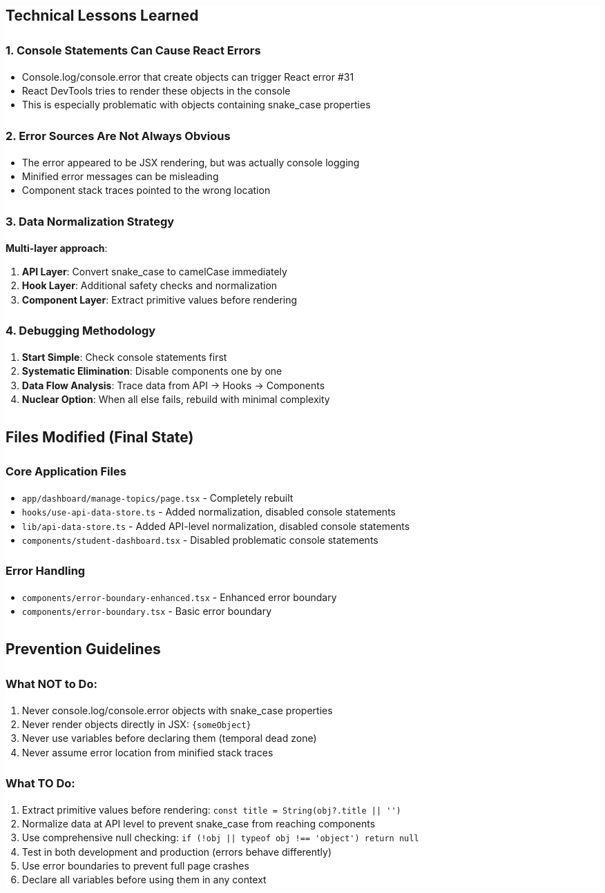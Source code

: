 ## Technical Lessons Learned

### 1. Console Statements Can Cause React Errors
- Console.log/console.error that create objects can trigger React error #31
- React DevTools tries to render these objects in the console
- This is especially problematic with objects containing snake_case properties

### 2. Error Sources Are Not Always Obvious
- The error appeared to be JSX rendering, but was actually console logging
- Minified error messages can be misleading
- Component stack traces pointed to the wrong location

### 3. Data Normalization Strategy
**Multi-layer approach**:
1. **API Layer**: Convert snake_case to camelCase immediately
2. **Hook Layer**: Additional safety checks and normalization
3. **Component Layer**: Extract primitive values before rendering

### 4. Debugging Methodology
1. **Start Simple**: Check console statements first
2. **Systematic Elimination**: Disable components one by one
3. **Data Flow Analysis**: Trace data from API → Hooks → Components
4. **Nuclear Option**: When all else fails, rebuild with minimal complexity

## Files Modified (Final State)

### Core Application Files
- `app/dashboard/manage-topics/page.tsx` - Completely rebuilt
- `hooks/use-api-data-store.ts` - Added normalization, disabled console statements
- `lib/api-data-store.ts` - Added API-level normalization, disabled console statements
- `components/student-dashboard.tsx` - Disabled problematic console statements

### Error Handling
- `components/error-boundary-enhanced.tsx` - Enhanced error boundary
- `components/error-boundary.tsx` - Basic error boundary

## Prevention Guidelines

### What NOT to Do:
1. Never console.log/console.error objects with snake_case properties
2. Never render objects directly in JSX: `{someObject}`
3. Never use variables before declaring them (temporal dead zone)
4. Never assume error location from minified stack traces

### What TO Do:
1. Extract primitive values before rendering: `const title = String(obj?.title || '')`
2. Normalize data at API level to prevent snake_case from reaching components
3. Use comprehensive null checking: `if (!obj || typeof obj !== 'object') return null`
4. Test in both development and production (errors behave differently)
5. Use error boundaries to prevent full page crashes
6. Declare all variables before using them in any context
